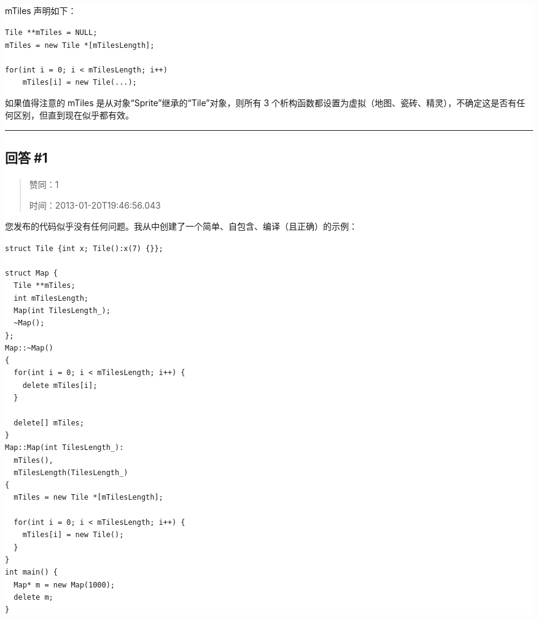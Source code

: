 mTiles 声明如下：

```
Tile **mTiles = NULL;
mTiles = new Tile *[mTilesLength];

for(int i = 0; i < mTilesLength; i++)
    mTiles[i] = new Tile(...); 
```

如果值得注意的 mTiles 是从对象“Sprite”继承的“Tile”对象，则所有 3 个析构函数都设置为虚拟（地图、瓷砖、精灵），不确定这是否有任何区别，但直到现在似乎都有效。

* * *

## 回答 #1

> 赞同：1
> 
> 时间：2013-01-20T19:46:56.043

您发布的代码似乎没有任何问题。我从中创建了一个简单、自包含、编译（且正确）的示例：

```
struct Tile {int x; Tile():x(7) {}};

struct Map {
  Tile **mTiles;
  int mTilesLength;
  Map(int TilesLength_);
  ~Map();
};
Map::~Map()
{
  for(int i = 0; i < mTilesLength; i++) {
    delete mTiles[i];
  }

  delete[] mTiles;
}
Map::Map(int TilesLength_):
  mTiles(),
  mTilesLength(TilesLength_)
{
  mTiles = new Tile *[mTilesLength];

  for(int i = 0; i < mTilesLength; i++) {
    mTiles[i] = new Tile();
  }
}
int main() {
  Map* m = new Map(1000);
  delete m;
} 
```
